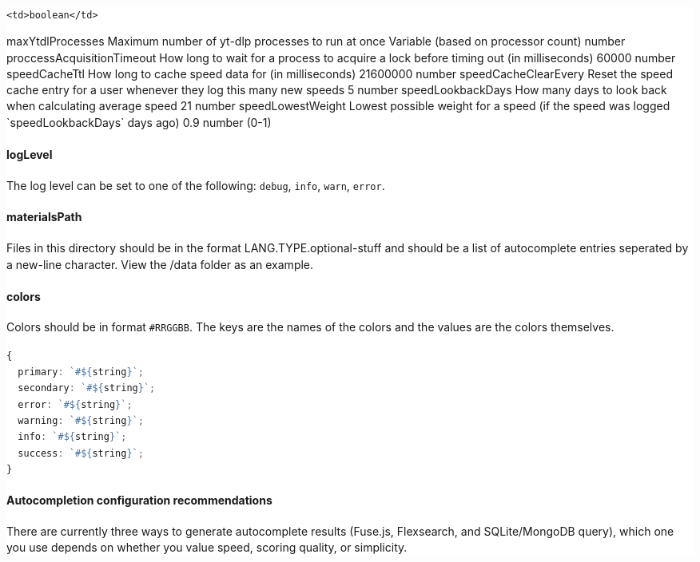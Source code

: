     <td>boolean</td>
  </tr>
  <tr>
    <td>maxYtdlProcesses</td>
    <td>Maximum number of yt-dlp processes to run at once</td>
    <td>Variable (based on processor count)</td>
    <td>number</td>
  </tr>
  <tr>
    <td>proccessAcquisitionTimeout</td>
    <td>How long to wait for a process to acquire a lock before timing out (in milliseconds)</td>
    <td>60000</td>
    <td>number</td>
  </tr>
  <tr>
    <td>speedCacheTtl</td>
    <td>How long to cache speed data for (in milliseconds)</td>
    <td>21600000</td>
    <td>number</td>
  </tr>
  <tr>
    <td>speedCacheClearEvery</td>
    <td>Reset the speed cache entry for a user whenever they log this many new speeds</td>
    <td>5</td>
    <td>number</td>
  </tr>
  <tr>
    <td>speedLookbackDays</td>
    <td>How many days to look back when calculating average speed</td>
    <td>21</td>
    <td>number</td>
  </tr>
  <tr>
    <td>speedLowestWeight</td>
    <td>Lowest possible weight for a speed (if the speed was logged `speedLookbackDays` days ago)</td>
    <td>0.9</td>
    <td>number (0-1)</td>
  </tr>
</table>

#### logLevel
The log level can be set to one of the following: `debug`, `info`, `warn`, `error`.

#### materialsPath
Files in this directory should be in the format LANG.TYPE.optional-stuff and should be a list of autocomplete entries seperated by a new-line character.
View the /data folder as an example.

#### colors
Colors should be in format `#RRGGBB`. The keys are the names of the colors and the values are the colors themselves.
```ts
{
  primary: `#${string}`;
  secondary: `#${string}`;
  error: `#${string}`;
  warning: `#${string}`;
  info: `#${string}`;
  success: `#${string}`;
}
```
#### Autocompletion configuration recommendations
There are currently three ways to generate autocomplete results (Fuse.js, Flexsearch, and SQLite/MongoDB query), which one you use depends on whether you value speed, scoring quality, or simplicity. 